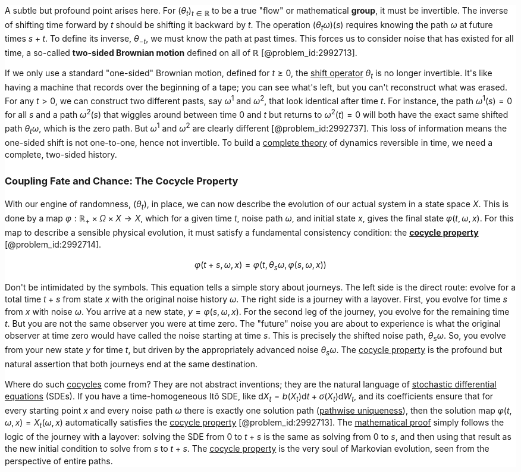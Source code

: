 A subtle but profound point arises here. For $(\theta_t)_{t \in \mathbb{R}}$ to be a true "flow" or mathematical **group**, it must be invertible. The inverse of shifting time forward by $t$ should be shifting it backward by $t$. The operation $(\theta_t \omega)(s)$ requires knowing the path $\omega$ at future times $s+t$. To define its inverse, $\theta_{-t}$, we must know the path at past times. This forces us to consider noise that has existed for all time, a so-called **two-sided Brownian motion** defined on all of $\mathbb{R}$ [@problem_id:2992713].

If we only use a standard "one-sided" Brownian motion, defined for $t \ge 0$, the [shift operator](@article_id:262619) $\theta_t$ is no longer invertible. It's like having a machine that records over the beginning of a tape; you can see what's left, but you can't reconstruct what was erased. For any $t > 0$, we can construct two different pasts, say $\omega^1$ and $\omega^2$, that look identical after time $t$. For instance, the path $\omega^1(s) = 0$ for all $s$ and a path $\omega^2(s)$ that wiggles around between time $0$ and $t$ but returns to $\omega^2(t)=0$ will both have the exact same shifted path $\theta_t \omega$, which is the zero path. But $\omega^1$ and $\omega^2$ are clearly different [@problem_id:2992737]. This loss of information means the one-sided shift is not one-to-one, hence not invertible. To build a [complete theory](@article_id:154606) of dynamics reversible in time, we need a complete, two-sided history.

### Coupling Fate and Chance: The Cocycle Property

With our engine of randomness, $(\theta_t)$, in place, we can now describe the evolution of our actual system in a state space $X$. This is done by a map $\varphi: \mathbb{R}_+ \times \Omega \times X \to X$, which for a given time $t$, noise path $\omega$, and initial state $x$, gives the final state $\varphi(t, \omega, x)$. For this map to describe a sensible physical evolution, it must satisfy a fundamental consistency condition: the **[cocycle property](@article_id:182654)** [@problem_id:2992714].

$$
\varphi(t+s, \omega, x) = \varphi\bigl(t, \theta_s \omega, \varphi(s, \omega, x)\bigr)
$$

Don't be intimidated by the symbols. This equation tells a simple story about journeys. The left side is the direct route: evolve for a total time $t+s$ from state $x$ with the original noise history $\omega$. The right side is a journey with a layover. First, you evolve for time $s$ from $x$ with noise $\omega$. You arrive at a new state, $y = \varphi(s, \omega, x)$. For the second leg of the journey, you evolve for the remaining time $t$. But you are not the same observer you were at time zero. The "future" noise you are about to experience is what the original observer at time zero would have called the noise starting at time $s$. This is precisely the shifted noise path, $\theta_s \omega$. So, you evolve from your new state $y$ for time $t$, but driven by the appropriately advanced noise $\theta_s \omega$. The [cocycle property](@article_id:182654) is the profound but natural assertion that both journeys end at the same destination.

Where do such [cocycles](@article_id:160062) come from? They are not abstract inventions; they are the natural language of [stochastic differential equations](@article_id:146124) (SDEs). If you have a time-homogeneous Itô SDE, like $\mathrm{d}X_t = b(X_t) \mathrm{d}t + \sigma(X_t) \mathrm{d}W_t$, and its coefficients ensure that for every starting point $x$ and every noise path $\omega$ there is exactly one solution path ([pathwise uniqueness](@article_id:267275)), then the solution map $\varphi(t, \omega, x) = X_t(\omega, x)$ automatically satisfies the [cocycle property](@article_id:182654) [@problem_id:2992713]. The [mathematical proof](@article_id:136667) simply follows the logic of the journey with a layover: solving the SDE from $0$ to $t+s$ is the same as solving from $0$ to $s$, and then using that result as the new initial condition to solve from $s$ to $t+s$. The [cocycle property](@article_id:182654) is the very soul of Markovian evolution, seen from the perspective of entire paths.
